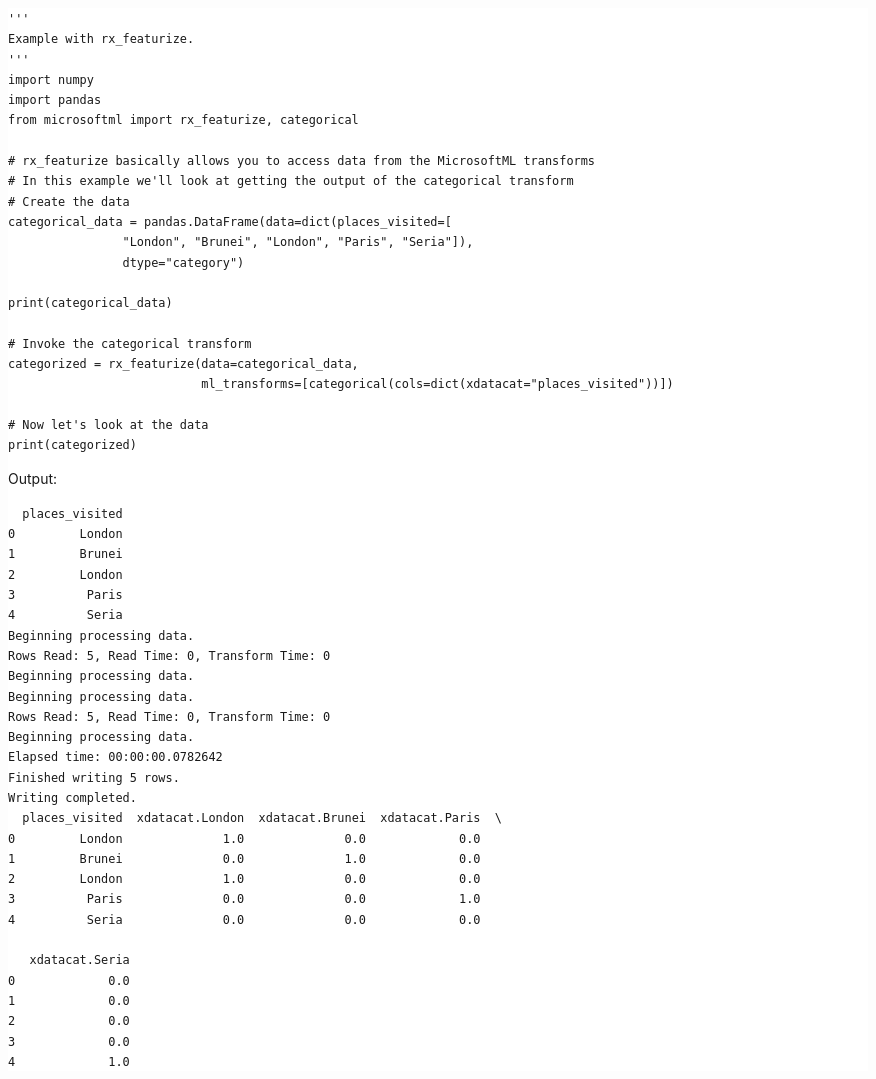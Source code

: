 

```
'''
Example with rx_featurize.
'''
import numpy
import pandas
from microsoftml import rx_featurize, categorical

# rx_featurize basically allows you to access data from the MicrosoftML transforms
# In this example we'll look at getting the output of the categorical transform
# Create the data
categorical_data = pandas.DataFrame(data=dict(places_visited=[
                "London", "Brunei", "London", "Paris", "Seria"]),
                dtype="category")
                
print(categorical_data)

# Invoke the categorical transform
categorized = rx_featurize(data=categorical_data,
                           ml_transforms=[categorical(cols=dict(xdatacat="places_visited"))])

# Now let's look at the data
print(categorized)
```


Output:



```
  places_visited
0         London
1         Brunei
2         London
3          Paris
4          Seria
Beginning processing data.
Rows Read: 5, Read Time: 0, Transform Time: 0
Beginning processing data.
Beginning processing data.
Rows Read: 5, Read Time: 0, Transform Time: 0
Beginning processing data.
Elapsed time: 00:00:00.0782642
Finished writing 5 rows.
Writing completed.
  places_visited  xdatacat.London  xdatacat.Brunei  xdatacat.Paris  \
0         London              1.0              0.0             0.0   
1         Brunei              0.0              1.0             0.0   
2         London              1.0              0.0             0.0   
3          Paris              0.0              0.0             1.0   
4          Seria              0.0              0.0             0.0   

   xdatacat.Seria  
0             0.0  
1             0.0  
2             0.0  
3             0.0  
4             1.0  
```


